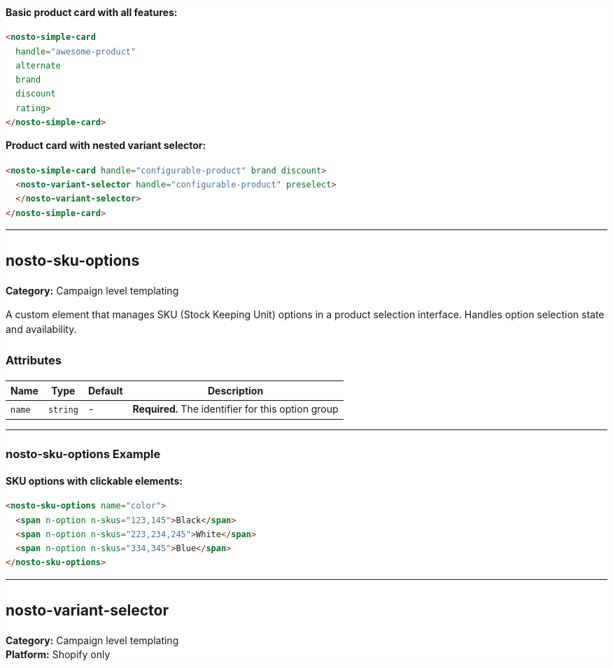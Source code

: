 **Basic product card with all features:**
```html
<nosto-simple-card 
  handle="awesome-product" 
  alternate 
  brand 
  discount 
  rating>
</nosto-simple-card>
```

**Product card with nested variant selector:**
```html
<nosto-simple-card handle="configurable-product" brand discount>
  <nosto-variant-selector handle="configurable-product" preselect>
  </nosto-variant-selector>
</nosto-simple-card>
```

---

## nosto-sku-options

**Category:** Campaign level templating

A custom element that manages SKU (Stock Keeping Unit) options in a product selection interface. Handles option selection state and availability.

### Attributes

| Name | Type | Default | Description |
|------|------|---------|-------------|
| `name` | `string` | - | **Required.** The identifier for this option group |

---

### nosto-sku-options Example

**SKU options with clickable elements:**
```html
<nosto-sku-options name="color">
  <span n-option n-skus="123,145">Black</span>
  <span n-option n-skus="223,234,245">White</span>
  <span n-option n-skus="334,345">Blue</span>
</nosto-sku-options>
```

---

## nosto-variant-selector

**Category:** Campaign level templating  
**Platform:** Shopify only
